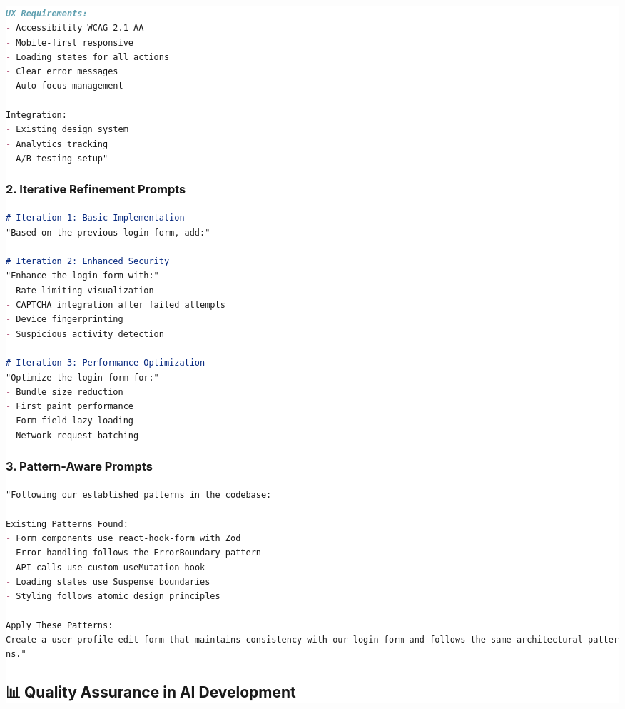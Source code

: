 ```markdown
UX Requirements:
- Accessibility WCAG 2.1 AA
- Mobile-first responsive
- Loading states for all actions
- Clear error messages
- Auto-focus management

Integration:
- Existing design system
- Analytics tracking
- A/B testing setup"
```

### 2. Iterative Refinement Prompts
```markdown
# Iteration 1: Basic Implementation
"Based on the previous login form, add:"

# Iteration 2: Enhanced Security  
"Enhance the login form with:"
- Rate limiting visualization
- CAPTCHA integration after failed attempts
- Device fingerprinting
- Suspicious activity detection

# Iteration 3: Performance Optimization
"Optimize the login form for:"
- Bundle size reduction
- First paint performance
- Form field lazy loading
- Network request batching
```

### 3. Pattern-Aware Prompts
```markdown
"Following our established patterns in the codebase:

Existing Patterns Found:
- Form components use react-hook-form with Zod
- Error handling follows the ErrorBoundary pattern
- API calls use custom useMutation hook
- Loading states use Suspense boundaries
- Styling follows atomic design principles

Apply These Patterns:
Create a user profile edit form that maintains consistency with our login form and follows the same architectural patterns."
```

## 📊 Quality Assurance in AI Development
